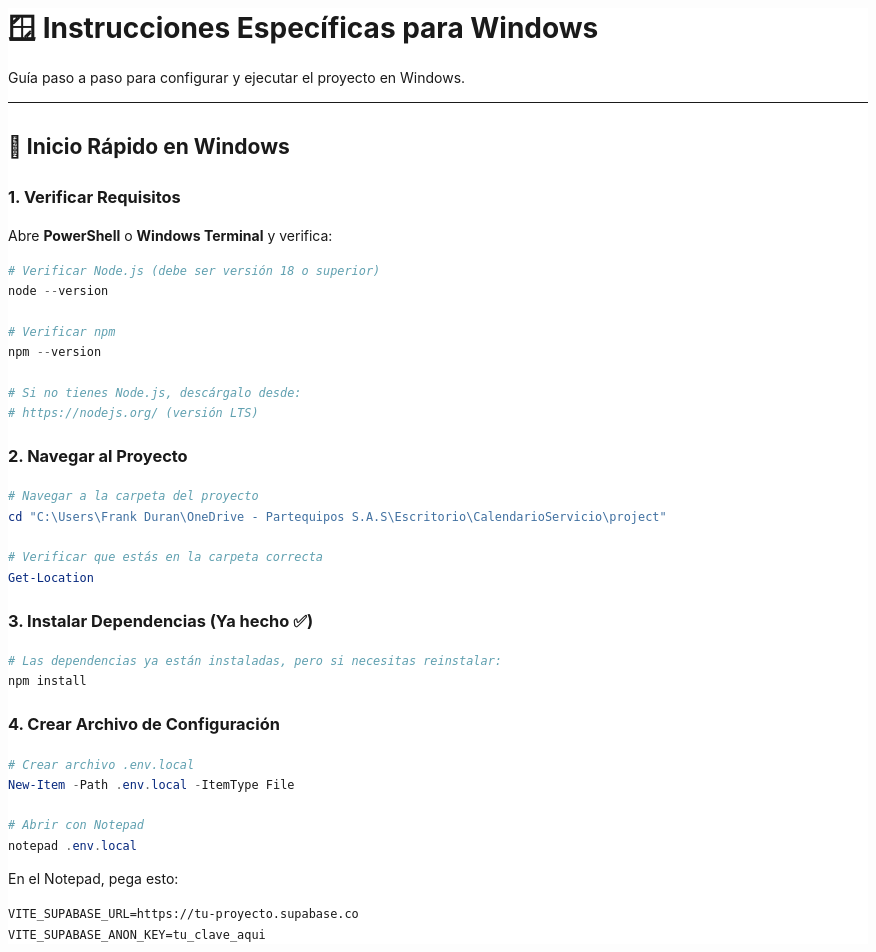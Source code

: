 # 🪟 Instrucciones Específicas para Windows

Guía paso a paso para configurar y ejecutar el proyecto en Windows.

---

## 🎯 Inicio Rápido en Windows

### 1. Verificar Requisitos

Abre **PowerShell** o **Windows Terminal** y verifica:

```powershell
# Verificar Node.js (debe ser versión 18 o superior)
node --version

# Verificar npm
npm --version

# Si no tienes Node.js, descárgalo desde:
# https://nodejs.org/ (versión LTS)
```

### 2. Navegar al Proyecto

```powershell
# Navegar a la carpeta del proyecto
cd "C:\Users\Frank Duran\OneDrive - Partequipos S.A.S\Escritorio\CalendarioServicio\project"

# Verificar que estás en la carpeta correcta
Get-Location
```

### 3. Instalar Dependencias (Ya hecho ✅)

```powershell
# Las dependencias ya están instaladas, pero si necesitas reinstalar:
npm install
```

### 4. Crear Archivo de Configuración

```powershell
# Crear archivo .env.local
New-Item -Path .env.local -ItemType File

# Abrir con Notepad
notepad .env.local
```

En el Notepad, pega esto:

```env
VITE_SUPABASE_URL=https://tu-proyecto.supabase.co
VITE_SUPABASE_ANON_KEY=tu_clave_aqui
```
